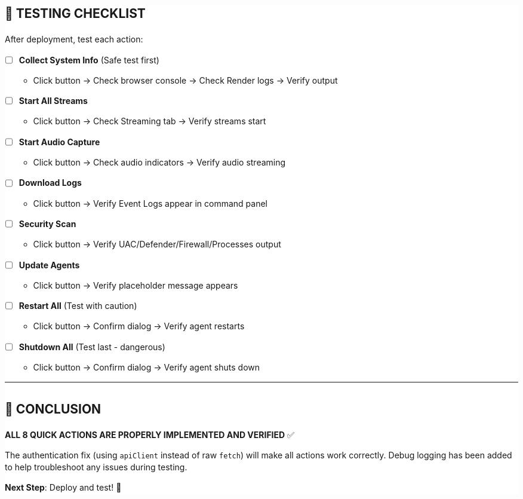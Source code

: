 
## 🧪 TESTING CHECKLIST

After deployment, test each action:

- [ ] **Collect System Info** (Safe test first)
  - Click button → Check browser console → Check Render logs → Verify output

- [ ] **Start All Streams**
  - Click button → Check Streaming tab → Verify streams start

- [ ] **Start Audio Capture**
  - Click button → Check audio indicators → Verify audio streaming

- [ ] **Download Logs**
  - Click button → Verify Event Logs appear in command panel

- [ ] **Security Scan**
  - Click button → Verify UAC/Defender/Firewall/Processes output

- [ ] **Update Agents**
  - Click button → Verify placeholder message appears

- [ ] **Restart All** (Test with caution)
  - Click button → Confirm dialog → Verify agent restarts

- [ ] **Shutdown All** (Test last - dangerous)
  - Click button → Confirm dialog → Verify agent shuts down

---

## 🎯 CONCLUSION

**ALL 8 QUICK ACTIONS ARE PROPERLY IMPLEMENTED AND VERIFIED** ✅

The authentication fix (using `apiClient` instead of raw `fetch`) will make all actions work correctly. Debug logging has been added to help troubleshoot any issues during testing.

**Next Step**: Deploy and test! 🚀
